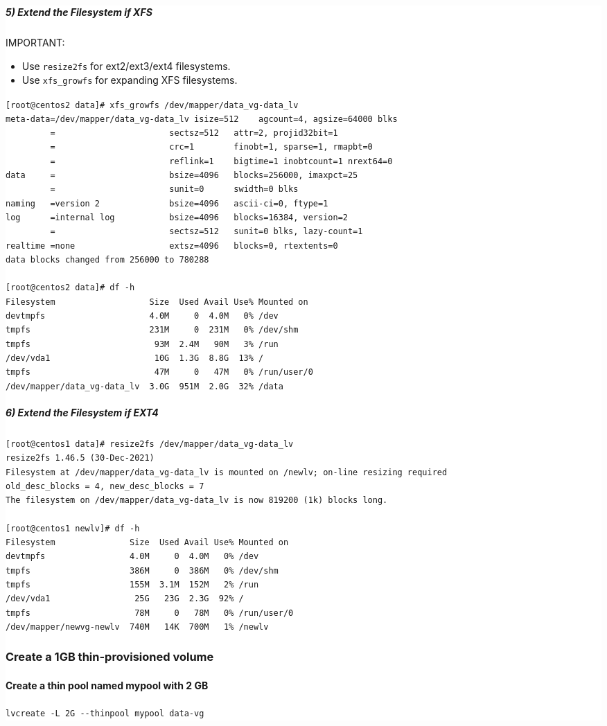 
##### 5) Extend the Filesystem if XFS
IMPORTANT:
* Use `resize2fs` for ext2/ext3/ext4 filesystems.
* Use `xfs_growfs` for expanding XFS filesystems.
```
[root@centos2 data]# xfs_growfs /dev/mapper/data_vg-data_lv
meta-data=/dev/mapper/data_vg-data_lv isize=512    agcount=4, agsize=64000 blks
         =                       sectsz=512   attr=2, projid32bit=1
         =                       crc=1        finobt=1, sparse=1, rmapbt=0
         =                       reflink=1    bigtime=1 inobtcount=1 nrext64=0
data     =                       bsize=4096   blocks=256000, imaxpct=25
         =                       sunit=0      swidth=0 blks
naming   =version 2              bsize=4096   ascii-ci=0, ftype=1
log      =internal log           bsize=4096   blocks=16384, version=2
         =                       sectsz=512   sunit=0 blks, lazy-count=1
realtime =none                   extsz=4096   blocks=0, rtextents=0
data blocks changed from 256000 to 780288

[root@centos2 data]# df -h
Filesystem                   Size  Used Avail Use% Mounted on
devtmpfs                     4.0M     0  4.0M   0% /dev
tmpfs                        231M     0  231M   0% /dev/shm
tmpfs                         93M  2.4M   90M   3% /run
/dev/vda1                     10G  1.3G  8.8G  13% /
tmpfs                         47M     0   47M   0% /run/user/0
/dev/mapper/data_vg-data_lv  3.0G  951M  2.0G  32% /data
```

##### 6) Extend the Filesystem if EXT4
```
[root@centos1 data]# resize2fs /dev/mapper/data_vg-data_lv
resize2fs 1.46.5 (30-Dec-2021)
Filesystem at /dev/mapper/data_vg-data_lv is mounted on /newlv; on-line resizing required
old_desc_blocks = 4, new_desc_blocks = 7
The filesystem on /dev/mapper/data_vg-data_lv is now 819200 (1k) blocks long.

[root@centos1 newlv]# df -h
Filesystem               Size  Used Avail Use% Mounted on
devtmpfs                 4.0M     0  4.0M   0% /dev
tmpfs                    386M     0  386M   0% /dev/shm
tmpfs                    155M  3.1M  152M   2% /run
/dev/vda1                 25G   23G  2.3G  92% /
tmpfs                     78M     0   78M   0% /run/user/0
/dev/mapper/newvg-newlv  740M   14K  700M   1% /newlv
```


### Create a 1GB thin-provisioned volume

#### Create a thin pool named mypool with 2 GB
`lvcreate -L 2G --thinpool mypool data-vg`
